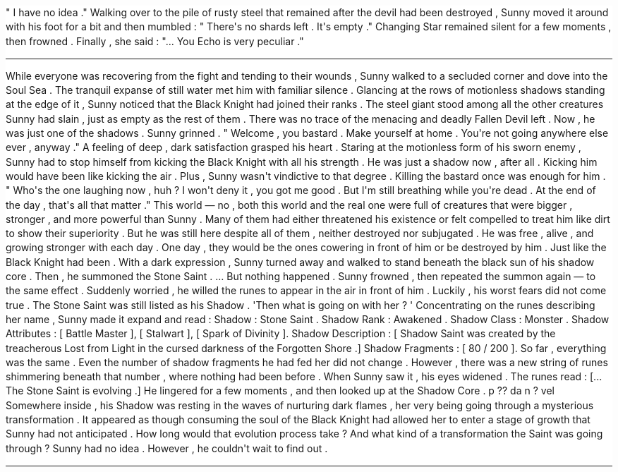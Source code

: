 " I have no idea ."
Walking over to the pile of rusty steel that remained after the devil had been destroyed , Sunny moved it around with his foot for a bit and then mumbled :
" There's no shards left . It's empty ."
Changing Star remained silent for a few moments , then frowned .
Finally , she said :
"... You Echo is very peculiar ."
***
While everyone was recovering from the fight and tending to their wounds , Sunny walked to a secluded corner and dove into the Soul Sea .
The tranquil expanse of still water met him with familiar silence . Glancing at the rows of motionless shadows standing at the edge of it , Sunny noticed that the Black Knight had joined their ranks .
The steel giant stood among all the other creatures Sunny had slain , just as empty as the rest of them . There was no trace of the menacing and deadly Fallen Devil left . Now , he was just one of the shadows .
Sunny grinned .
" Welcome , you bastard . Make yourself at home . You're not going anywhere else ever , anyway ."
A feeling of deep , dark satisfaction grasped his heart . Staring at the motionless form of his sworn enemy , Sunny had to stop himself from kicking the Black Knight with all his strength .
He was just a shadow now , after all . Kicking him would have been like kicking the air . Plus , Sunny wasn't vindictive to that degree . Killing the bastard once was enough for him .
" Who's the one laughing now , huh ? I won't deny it , you got me good . But I'm still breathing while you're dead . At the end of the day , that's all that matter ."
This world — no , both this world and the real one were full of creatures that were bigger , stronger , and more powerful than Sunny . Many of them had either threatened his existence or felt compelled to treat him like dirt to show their superiority .
But he was still here despite all of them , neither destroyed nor subjugated . He was free , alive , and growing stronger with each day .
One day , they would be the ones cowering in front of him or be destroyed by him . Just like the Black Knight had been .
With a dark expression , Sunny turned away and walked to stand beneath the black sun of his shadow core . Then , he summoned the Stone Saint .
… But nothing happened .
Sunny frowned , then repeated the summon again — to the same effect . Suddenly worried , he willed the runes to appear in the air in front of him .
Luckily , his worst fears did not come true . The Stone Saint was still listed as his Shadow .
'Then what is going on with her ? '
Concentrating on the runes describing her name , Sunny made it expand and read :
Shadow : Stone Saint .
Shadow Rank : Awakened .
Shadow Class : Monster .
Shadow Attributes : [ Battle Master ], [ Stalwart ], [ Spark of Divinity ].
Shadow Description : [ Shadow Saint was created by the treacherous Lost from Light in the cursed darkness of the Forgotten Shore .]
Shadow Fragments : [ 80 / 200 ].
So far , everything was the same . Even the number of shadow fragments he had fed her did not change .
However , there was a new string of runes shimmering beneath that number , where nothing had been before .
When Sunny saw it , his eyes widened .
The runes read :
[... The Stone Saint is evolving .]
He lingered for a few moments , and then looked up at the Shadow Core .
p ?? da n ? vel Somewhere inside , his Shadow was resting in the waves of nurturing dark flames , her very being going through a mysterious transformation . It appeared as though consuming the soul of the Black Knight had allowed her to enter a stage of growth that Sunny had not anticipated .
How long would that evolution process take ?
And what kind of a transformation the Saint was going through ?
Sunny had no idea .
However , he couldn't wait to find out .

---